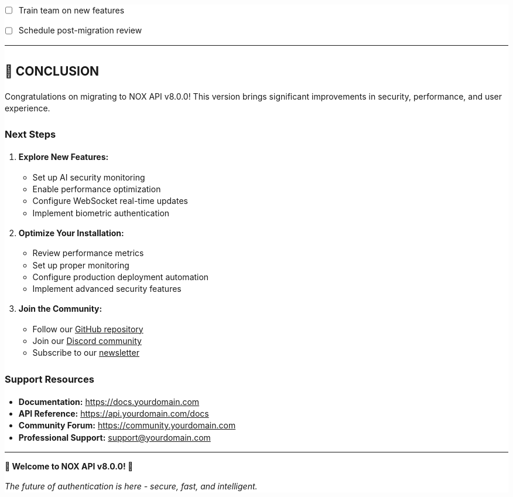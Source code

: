 - [ ] Train team on new features

- [ ] Schedule post-migration review

---


## 🎉 **CONCLUSION**

Congratulations on migrating to NOX API v8.0.0! This version brings significant improvements in security, performance, and user experience. 


### **Next Steps**


1. **Explore New Features:**
   - Set up AI security monitoring
   - Enable performance optimization
   - Configure WebSocket real-time updates
   - Implement biometric authentication


2. **Optimize Your Installation:**
   - Review performance metrics
   - Set up proper monitoring
   - Configure production deployment automation
   - Implement advanced security features


3. **Join the Community:**
   - Follow our [GitHub repository](https://github.com/your-org/nox-api)
   - Join our [Discord community](https://discord.gg/nox-api)
   - Subscribe to our [newsletter](https://newsletter.yourdomain.com)


### **Support Resources**

- **Documentation:** https://docs.yourdomain.com
- **API Reference:** https://api.yourdomain.com/docs
- **Community Forum:** https://community.yourdomain.com
- **Professional Support:** support@yourdomain.com

---

**🚀 Welcome to NOX API v8.0.0! 🎯**

*The future of authentication is here - secure, fast, and intelligent.*
